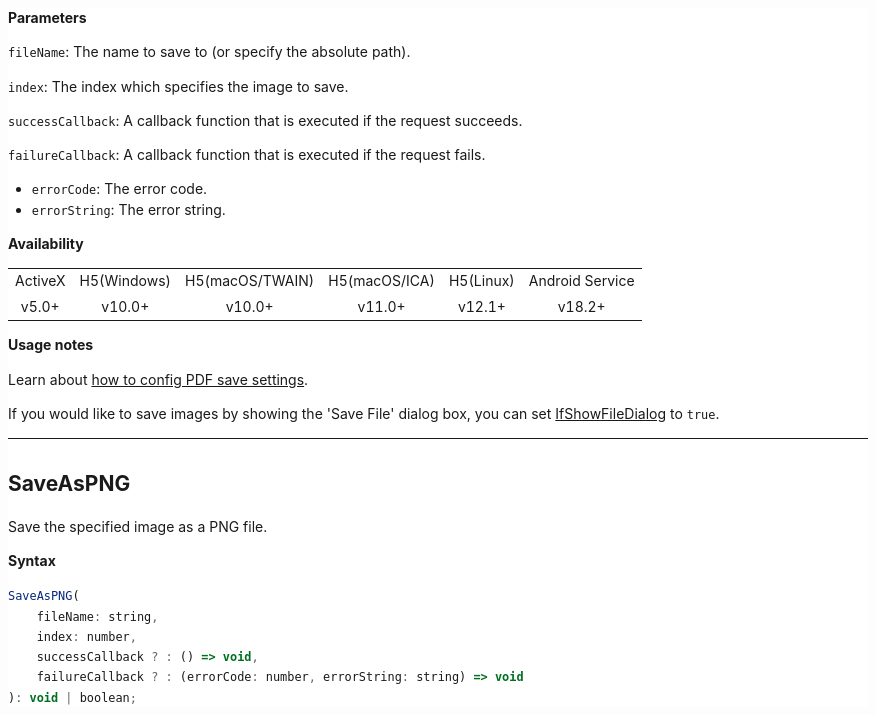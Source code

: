 **Parameters**

`fileName`: The name to save to (or specify the absolute path).

`index`: The index which specifies the image to save.

`successCallback`: A callback function that is executed if the request succeeds.

`failureCallback`: A callback function that is executed if the request fails.
- `errorCode`: The error code.
- `errorString`: The error string.

**Availability**

<div class="availability">
<table>

<tr>
<td align="center">ActiveX</td>
<td align="center">H5(Windows)</td>
<td align="center">H5(macOS/TWAIN)</td>
<td align="center">H5(macOS/ICA)</td>
<td align="center">H5(Linux)</td>
<td align="center">Android Service</td>
</tr>

<tr>
<td align="center">v5.0+</td>
<td align="center">v10.0+</td>
<td align="center">v10.0+</td>
<td align="center">v11.0+</td>
<td align="center">v12.1+</td>
<td align="center">v18.2+</td>
</tr>

</table>
</div>

**Usage notes**

Learn about [how to config PDF save settings](./Addon_PDF.md#writesetup).

If you would like to save images by showing the 'Save File' dialog box, you can set [IfShowFileDialog]({{site.info}}api/WebTwain_IO.html#ifshowfiledialog) to `true`.

---

## SaveAsPNG

Save the specified image as a PNG file.

**Syntax**

```javascript
SaveAsPNG(
    fileName: string,
    index: number,
    successCallback ? : () => void,
    failureCallback ? : (errorCode: number, errorString: string) => void
): void | boolean;
```
